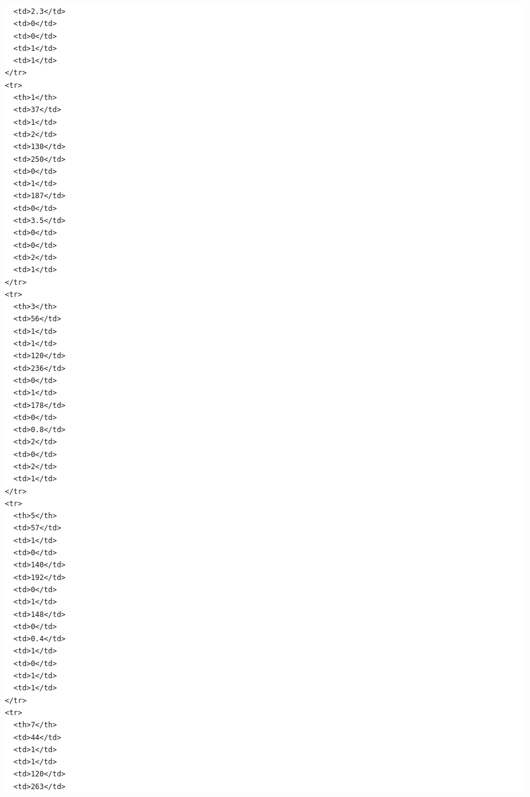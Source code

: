       <td>2.3</td>
      <td>0</td>
      <td>0</td>
      <td>1</td>
      <td>1</td>
    </tr>
    <tr>
      <th>1</th>
      <td>37</td>
      <td>1</td>
      <td>2</td>
      <td>130</td>
      <td>250</td>
      <td>0</td>
      <td>1</td>
      <td>187</td>
      <td>0</td>
      <td>3.5</td>
      <td>0</td>
      <td>0</td>
      <td>2</td>
      <td>1</td>
    </tr>
    <tr>
      <th>3</th>
      <td>56</td>
      <td>1</td>
      <td>1</td>
      <td>120</td>
      <td>236</td>
      <td>0</td>
      <td>1</td>
      <td>178</td>
      <td>0</td>
      <td>0.8</td>
      <td>2</td>
      <td>0</td>
      <td>2</td>
      <td>1</td>
    </tr>
    <tr>
      <th>5</th>
      <td>57</td>
      <td>1</td>
      <td>0</td>
      <td>140</td>
      <td>192</td>
      <td>0</td>
      <td>1</td>
      <td>148</td>
      <td>0</td>
      <td>0.4</td>
      <td>1</td>
      <td>0</td>
      <td>1</td>
      <td>1</td>
    </tr>
    <tr>
      <th>7</th>
      <td>44</td>
      <td>1</td>
      <td>1</td>
      <td>120</td>
      <td>263</td>